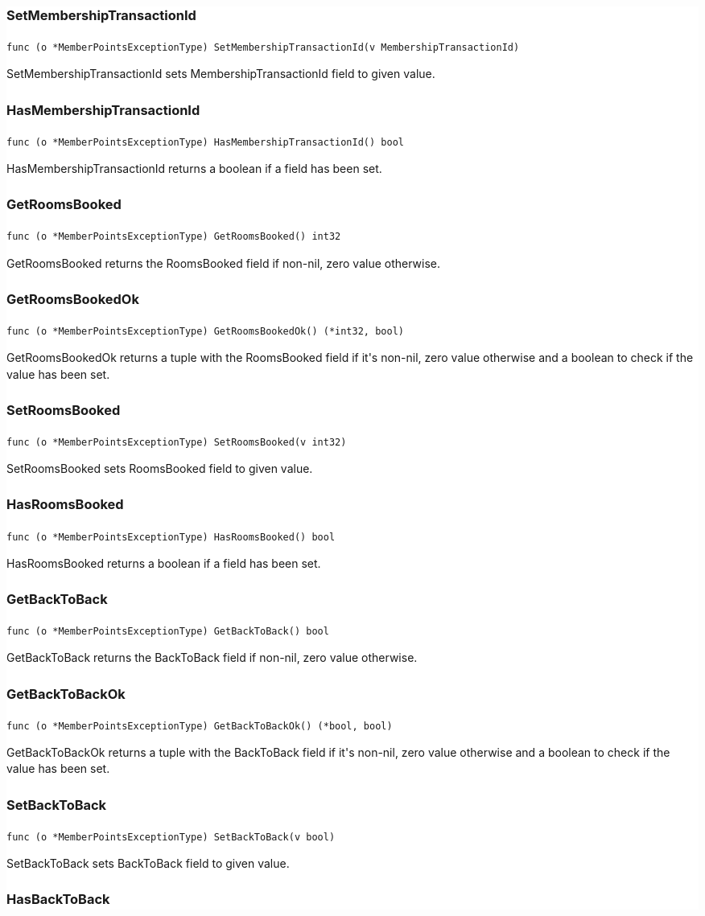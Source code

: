 ### SetMembershipTransactionId

`func (o *MemberPointsExceptionType) SetMembershipTransactionId(v MembershipTransactionId)`

SetMembershipTransactionId sets MembershipTransactionId field to given value.

### HasMembershipTransactionId

`func (o *MemberPointsExceptionType) HasMembershipTransactionId() bool`

HasMembershipTransactionId returns a boolean if a field has been set.

### GetRoomsBooked

`func (o *MemberPointsExceptionType) GetRoomsBooked() int32`

GetRoomsBooked returns the RoomsBooked field if non-nil, zero value otherwise.

### GetRoomsBookedOk

`func (o *MemberPointsExceptionType) GetRoomsBookedOk() (*int32, bool)`

GetRoomsBookedOk returns a tuple with the RoomsBooked field if it's non-nil, zero value otherwise
and a boolean to check if the value has been set.

### SetRoomsBooked

`func (o *MemberPointsExceptionType) SetRoomsBooked(v int32)`

SetRoomsBooked sets RoomsBooked field to given value.

### HasRoomsBooked

`func (o *MemberPointsExceptionType) HasRoomsBooked() bool`

HasRoomsBooked returns a boolean if a field has been set.

### GetBackToBack

`func (o *MemberPointsExceptionType) GetBackToBack() bool`

GetBackToBack returns the BackToBack field if non-nil, zero value otherwise.

### GetBackToBackOk

`func (o *MemberPointsExceptionType) GetBackToBackOk() (*bool, bool)`

GetBackToBackOk returns a tuple with the BackToBack field if it's non-nil, zero value otherwise
and a boolean to check if the value has been set.

### SetBackToBack

`func (o *MemberPointsExceptionType) SetBackToBack(v bool)`

SetBackToBack sets BackToBack field to given value.

### HasBackToBack
